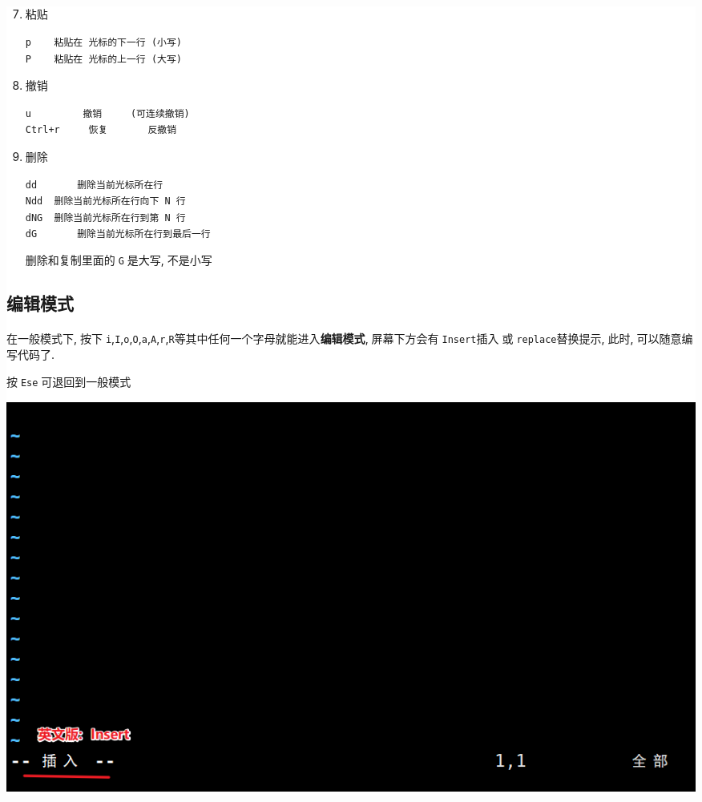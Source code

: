 
7. 粘贴

   ```
   p 	粘贴在 光标的下一行 (小写)
   P    粘贴在 光标的上一行 (大写)
   ```



8. 撤销	

   ```
   u 		 撤销 	(可连续撤销)
   Ctrl+r	  恢复       反撤销
   ```



9. 删除

   ```
   dd 	    删除当前光标所在行
   Ndd 	删除当前光标所在行向下 N 行
   dNG 	删除当前光标所在行到第 N 行
   dG	    删除当前光标所在行到最后一行
   ```

   删除和复制里面的 `G` 是大写, 不是小写

   

## 编辑模式

在一般模式下,  按下 `i`,`I`,`o`,`O`,`a`,`A`,`r`,`R`等其中任何一个字母就能进入**编辑模式**, 屏幕下方会有 `Insert`插入 或 `replace`替换提示, 此时, 可以随意编写代码了.

按 `Ese` 可退回到一般模式

![128](.\img\128.png)
